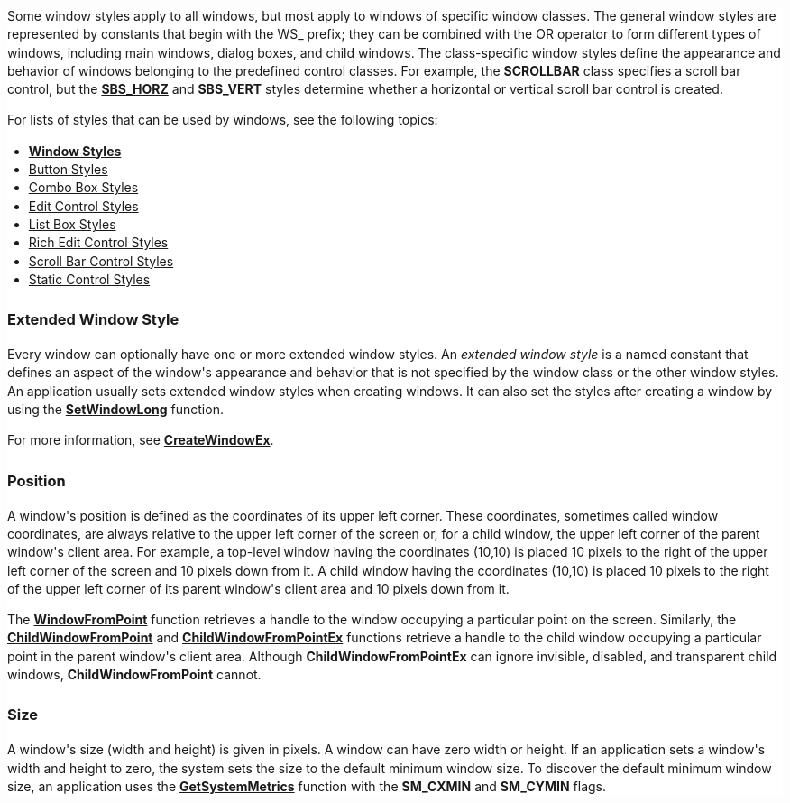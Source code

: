 Some window styles apply to all windows, but most apply to windows of specific window classes. The general window styles are represented by constants that begin with the WS\_ prefix; they can be combined with the OR operator to form different types of windows, including main windows, dialog boxes, and child windows. The class-specific window styles define the appearance and behavior of windows belonging to the predefined control classes. For example, the **SCROLLBAR** class specifies a scroll bar control, but the [**SBS\_HORZ**](https://msdn.microsoft.com/library/Bb787533(v=VS.85).aspx) and **SBS\_VERT** styles determine whether a horizontal or vertical scroll bar control is created.

For lists of styles that can be used by windows, see the following topics:

-   [**Window Styles**](window-styles.md)
-   [Button Styles](https://msdn.microsoft.com/library/Bb775951(v=VS.85).aspx)
-   [Combo Box Styles](https://msdn.microsoft.com/library/Bb775796(v=VS.85).aspx)
-   [Edit Control Styles](https://msdn.microsoft.com/library/Bb775464(v=VS.85).aspx)
-   [List Box Styles](https://msdn.microsoft.com/library/Bb775149(v=VS.85).aspx)
-   [Rich Edit Control Styles](https://msdn.microsoft.com/library/Bb774367(v=VS.85).aspx)
-   [Scroll Bar Control Styles](https://msdn.microsoft.com/library/Bb787533(v=VS.85).aspx)
-   [Static Control Styles](https://msdn.microsoft.com/library/Bb760773(v=VS.85).aspx)

### Extended Window Style

Every window can optionally have one or more extended window styles. An *extended window style* is a named constant that defines an aspect of the window's appearance and behavior that is not specified by the window class or the other window styles. An application usually sets extended window styles when creating windows. It can also set the styles after creating a window by using the [**SetWindowLong**](https://msdn.microsoft.com/en-us/library/ms633591(v=VS.85).aspx) function.

For more information, see [**CreateWindowEx**](https://msdn.microsoft.com/en-us/library/ms632680(v=VS.85).aspx).

### Position

A window's position is defined as the coordinates of its upper left corner. These coordinates, sometimes called window coordinates, are always relative to the upper left corner of the screen or, for a child window, the upper left corner of the parent window's client area. For example, a top-level window having the coordinates (10,10) is placed 10 pixels to the right of the upper left corner of the screen and 10 pixels down from it. A child window having the coordinates (10,10) is placed 10 pixels to the right of the upper left corner of its parent window's client area and 10 pixels down from it.

The [**WindowFromPoint**](https://msdn.microsoft.com/en-us/library/ms633558(v=VS.85).aspx) function retrieves a handle to the window occupying a particular point on the screen. Similarly, the [**ChildWindowFromPoint**](https://msdn.microsoft.com/en-us/library/ms632676(v=VS.85).aspx) and [**ChildWindowFromPointEx**](https://msdn.microsoft.com/en-us/library/ms632677(v=VS.85).aspx) functions retrieve a handle to the child window occupying a particular point in the parent window's client area. Although **ChildWindowFromPointEx** can ignore invisible, disabled, and transparent child windows, **ChildWindowFromPoint** cannot.

### Size

A window's size (width and height) is given in pixels. A window can have zero width or height. If an application sets a window's width and height to zero, the system sets the size to the default minimum window size. To discover the default minimum window size, an application uses the [**GetSystemMetrics**](https://docs.microsoft.com/windows/desktop/api/winuser/nf-winuser-getsystemmetrics) function with the **SM\_CXMIN** and **SM\_CYMIN** flags.
